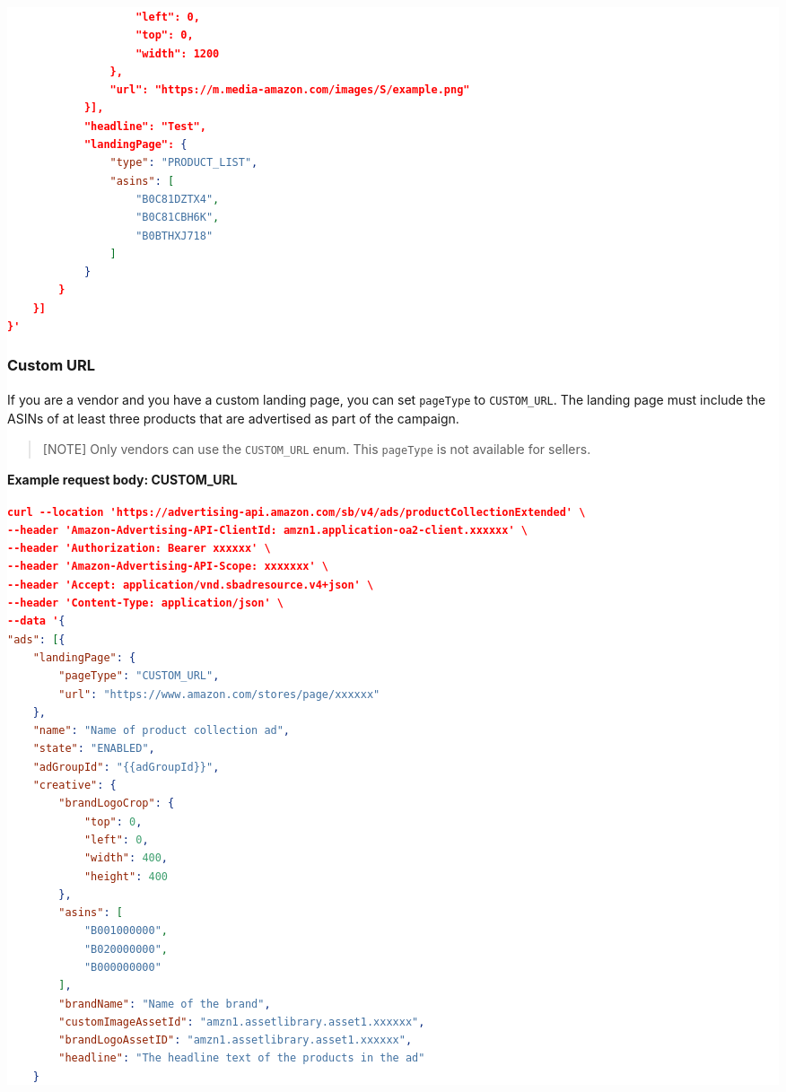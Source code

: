 ```json
                    "left": 0,
                    "top": 0,
                    "width": 1200
                },
                "url": "https://m.media-amazon.com/images/S/example.png"
            }],
            "headline": "Test",
            "landingPage": {
                "type": "PRODUCT_LIST",
                "asins": [
                    "B0C81DZTX4",
                    "B0C81CBH6K",
                    "B0BTHXJ718"
                ]
            }
        }
    }]
}'
```



### Custom URL

If you are a vendor and you have a custom landing page, you can set `pageType` to `CUSTOM_URL`. The landing page must include the ASINs of at least three products that are advertised as part of the campaign.

>[NOTE] Only vendors can use the `CUSTOM_URL` enum. This `pageType` is not available for sellers.  

**Example request body: CUSTOM_URL**


```json
curl --location 'https://advertising-api.amazon.com/sb/v4/ads/productCollectionExtended' \
--header 'Amazon-Advertising-API-ClientId: amzn1.application-oa2-client.xxxxxx' \
--header 'Authorization: Bearer xxxxxx' \
--header 'Amazon-Advertising-API-Scope: xxxxxxx' \
--header 'Accept: application/vnd.sbadresource.v4+json' \
--header 'Content-Type: application/json' \
--data '{
"ads": [{
    "landingPage": {
        "pageType": "CUSTOM_URL",
        "url": "https://www.amazon.com/stores/page/xxxxxx"
    },
    "name": "Name of product collection ad",
    "state": "ENABLED",
    "adGroupId": "{{adGroupId}}",
    "creative": {
        "brandLogoCrop": {
            "top": 0,
            "left": 0,
            "width": 400,
            "height": 400
        },
        "asins": [
            "B001000000",
            "B020000000",
            "B000000000"
        ],
        "brandName": "Name of the brand",
        "customImageAssetId": "amzn1.assetlibrary.asset1.xxxxxx",
        "brandLogoAssetID": "amzn1.assetlibrary.asset1.xxxxxx",
        "headline": "The headline text of the products in the ad"
    }
```